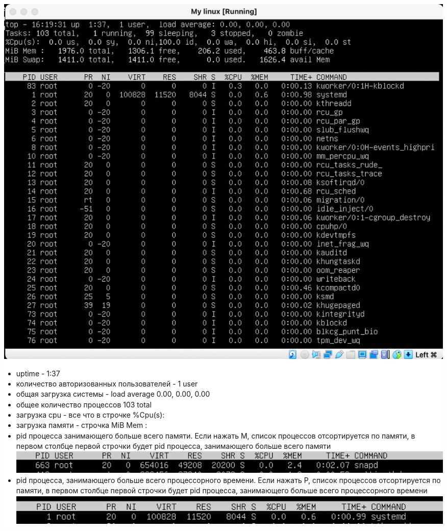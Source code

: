 ![](pictures/Part9.1.png)
- uptime - 1:37
- количество авторизованных пользователей - 1 user
- общая загрузка системы - load average 0.00, 0.00, 0.00
- общее количество процессов 103 total
- загрузка cpu - все что в строчке %Cpu(s):
- загрузка памяти - строчка MiB Mem :
- pid процесса занимающего больше всего памяти. Если нажать M, список процессов отсортируется по памяти, в первом столбце первой строчки будет pid процесса, занимающего больше всего памяти
![](pictures/Part9.3.png)
- pid процесса, занимающего больше всего процессорного времени. Если нажать P, список процессов отсортируется по памяти, в первом столбце первой строчки будет pid процесса, занимающего больше всего процессорного времени
![](pictures/Part9.2.png)
